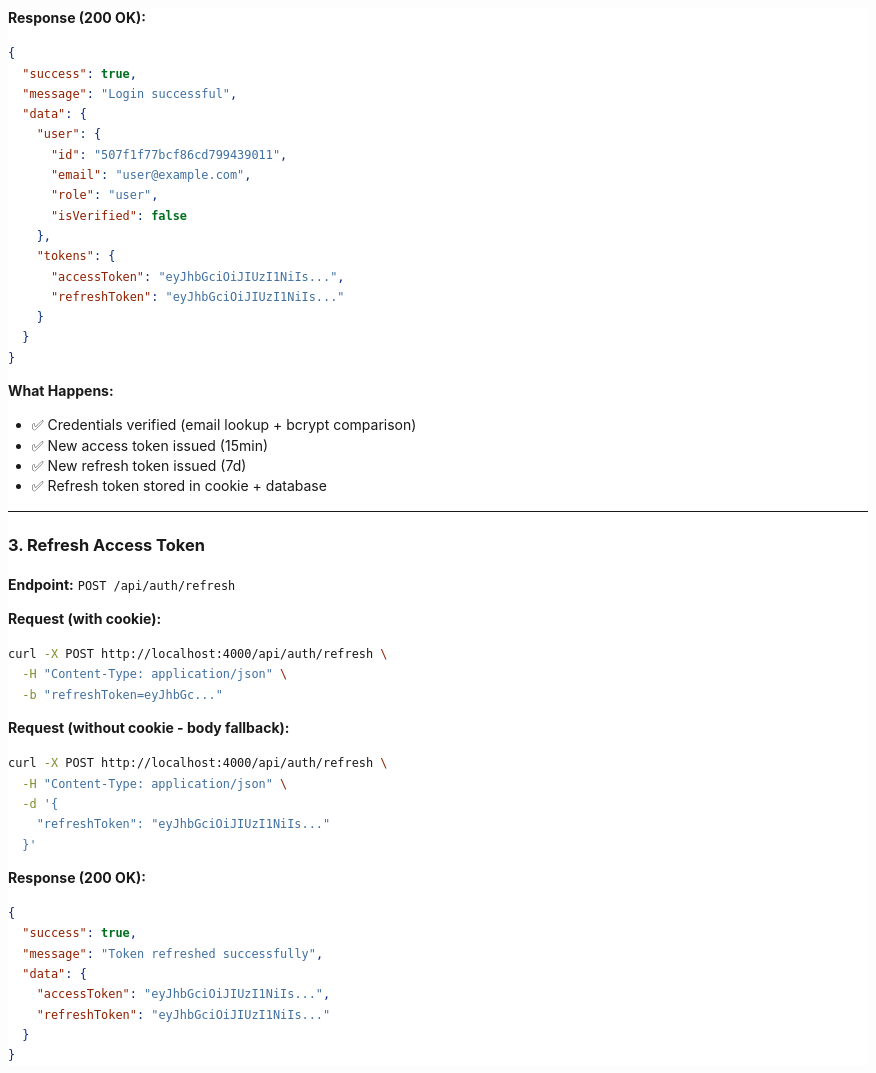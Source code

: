 **Response (200 OK):**
```json
{
  "success": true,
  "message": "Login successful",
  "data": {
    "user": {
      "id": "507f1f77bcf86cd799439011",
      "email": "user@example.com",
      "role": "user",
      "isVerified": false
    },
    "tokens": {
      "accessToken": "eyJhbGciOiJIUzI1NiIs...",
      "refreshToken": "eyJhbGciOiJIUzI1NiIs..."
    }
  }
}
```

**What Happens:**
- ✅ Credentials verified (email lookup + bcrypt comparison)
- ✅ New access token issued (15min)
- ✅ New refresh token issued (7d)
- ✅ Refresh token stored in cookie + database

---

### 3. Refresh Access Token

**Endpoint:** `POST /api/auth/refresh`

**Request (with cookie):**
```bash
curl -X POST http://localhost:4000/api/auth/refresh \
  -H "Content-Type: application/json" \
  -b "refreshToken=eyJhbGc..."
```

**Request (without cookie - body fallback):**
```bash
curl -X POST http://localhost:4000/api/auth/refresh \
  -H "Content-Type: application/json" \
  -d '{
    "refreshToken": "eyJhbGciOiJIUzI1NiIs..."
  }'
```

**Response (200 OK):**
```json
{
  "success": true,
  "message": "Token refreshed successfully",
  "data": {
    "accessToken": "eyJhbGciOiJIUzI1NiIs...",
    "refreshToken": "eyJhbGciOiJIUzI1NiIs..."
  }
}
```
